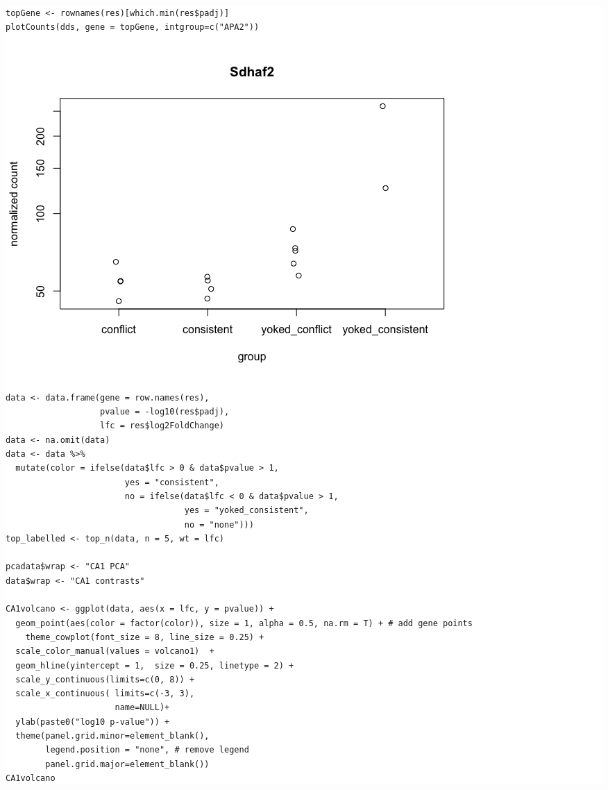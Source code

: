     topGene <- rownames(res)[which.min(res$padj)]
    plotCounts(dds, gene = topGene, intgroup=c("APA2"))

![](../figures/02c_rnaseqSubfield/CA1-1.png)

    data <- data.frame(gene = row.names(res),
                       pvalue = -log10(res$padj), 
                       lfc = res$log2FoldChange)
    data <- na.omit(data)
    data <- data %>%
      mutate(color = ifelse(data$lfc > 0 & data$pvalue > 1, 
                            yes = "consistent", 
                            no = ifelse(data$lfc < 0 & data$pvalue > 1, 
                                        yes = "yoked_consistent", 
                                        no = "none")))
    top_labelled <- top_n(data, n = 5, wt = lfc)

    pcadata$wrap <- "CA1 PCA"
    data$wrap <- "CA1 contrasts"

    CA1volcano <- ggplot(data, aes(x = lfc, y = pvalue)) + 
      geom_point(aes(color = factor(color)), size = 1, alpha = 0.5, na.rm = T) + # add gene points
        theme_cowplot(font_size = 8, line_size = 0.25) +
      scale_color_manual(values = volcano1)  + 
      geom_hline(yintercept = 1,  size = 0.25, linetype = 2) + 
      scale_y_continuous(limits=c(0, 8)) +
      scale_x_continuous( limits=c(-3, 3),
                          name=NULL)+
      ylab(paste0("log10 p-value")) +       
      theme(panel.grid.minor=element_blank(),
            legend.position = "none", # remove legend 
            panel.grid.major=element_blank())
    CA1volcano
